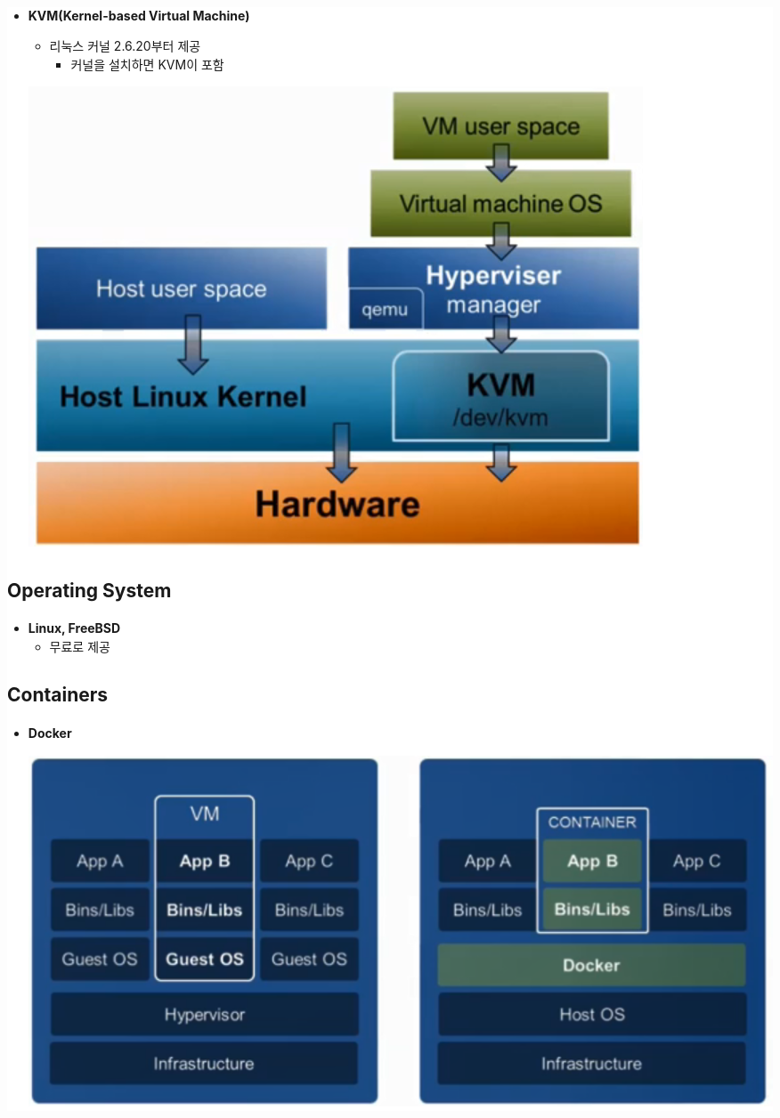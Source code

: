 
- **KVM(Kernel-based Virtual Machine)**

  - 리눅스 커널 2.6.20부터 제공
    - 커널을 설치하면 KVM이 포함

  ![image-20210205103514713](images/image-20210205103514713.png)

## Operating System

- **Linux, FreeBSD**
  - 무료로 제공

## Containers

- **Docker**

  ![image-20210205103602950](images/image-20210205103602950.png)